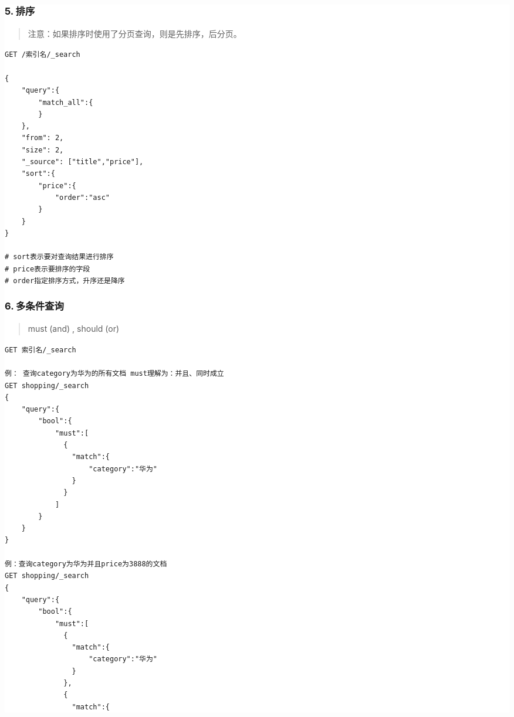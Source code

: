 ```apl
```

### 5. 排序

> 注意：如果排序时使用了分页查询，则是先排序，后分页。

```apl
GET /索引名/_search
 
{
    "query":{
        "match_all":{
        }
    },
    "from": 2,
    "size": 2,
    "_source": ["title","price"],
    "sort":{
        "price":{
            "order":"asc"
        }
    }
}
 
# sort表示要对查询结果进行排序
# price表示要排序的字段
# order指定排序方式，升序还是降序
```

### 6. 多条件查询

>  must (and)   ,    should (or)

```apl
GET 索引名/_search
 
例： 查询category为华为的所有文档 must理解为：并且、同时成立
GET shopping/_search
{
    "query":{
        "bool":{
            "must":[
              {
                "match":{
                    "category":"华为"
                }
              }
            ]
        }
    }    
}
 
例：查询category为华为并且price为3888的文档
GET shopping/_search
{
    "query":{
        "bool":{
            "must":[
              {
                "match":{
                    "category":"华为"
                }
              },
              {
                "match":{
```
